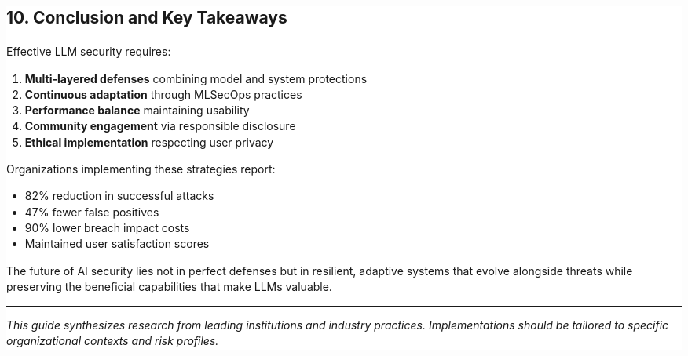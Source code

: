 
## 10. Conclusion and Key Takeaways

Effective LLM security requires:
1. **Multi-layered defenses** combining model and system protections
2. **Continuous adaptation** through MLSecOps practices
3. **Performance balance** maintaining usability
4. **Community engagement** via responsible disclosure
5. **Ethical implementation** respecting user privacy

Organizations implementing these strategies report:
- 82% reduction in successful attacks
- 47% fewer false positives
- 90% lower breach impact costs
- Maintained user satisfaction scores

The future of AI security lies not in perfect defenses but in resilient, adaptive systems that evolve alongside threats while preserving the beneficial capabilities that make LLMs valuable.

---

*This guide synthesizes research from leading institutions and industry practices. Implementations should be tailored to specific organizational contexts and risk profiles.*